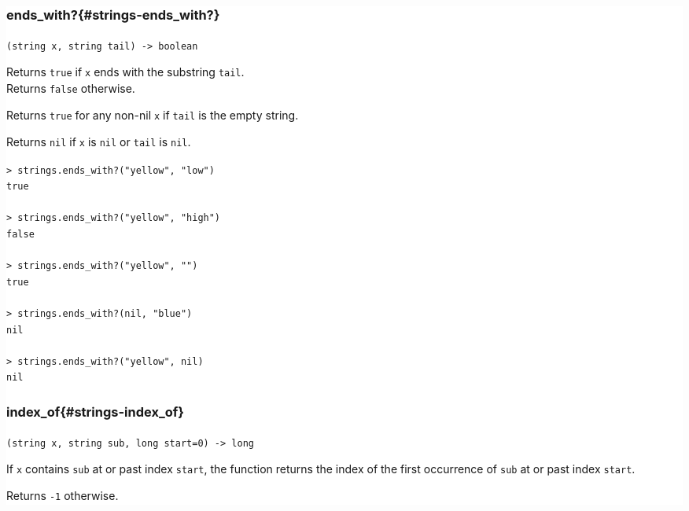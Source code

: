 

<div
      data-meta='true'
      data-meta-id='strings-starts_with?'
      data-meta-type='var'
      data-meta-name='starts_with?'
	    data-meta-tags='strings'
    ></div>

### ends_with?{#strings-ends_with?}

`(string x, string tail) -> boolean`

Returns `true` if `x` ends with the substring `tail`.\
Returns `false` otherwise.

Returns `true` for any non-nil `x` if `tail` is the empty string.

Returns `nil` if `x` is `nil` or `tail` is `nil`.

```tweakflow
> strings.ends_with?("yellow", "low")
true

> strings.ends_with?("yellow", "high")
false

> strings.ends_with?("yellow", "")
true

> strings.ends_with?(nil, "blue")
nil

> strings.ends_with?("yellow", nil)
nil
```



<div
      data-meta='true'
      data-meta-id='strings-ends_with?'
      data-meta-type='var'
      data-meta-name='ends_with?'
	    data-meta-tags='strings'
    ></div>

### index_of{#strings-index_of}

`(string x, string sub, long start=0) -> long`

If `x` contains `sub` at or past index `start`, the function returns the index of the first occurrence of `sub`
at or past index `start`.

Returns `-1` otherwise.
